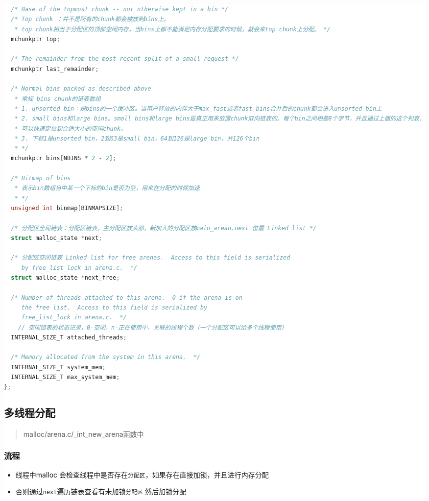 ```c
  /* Base of the topmost chunk -- not otherwise kept in a bin */
  /* Top chunk ：并不是所有的chunk都会被放到bins上。
   * top chunk相当于分配区的顶部空闲内存，当bins上都不能满足内存分配要求的时候，就会来top chunk上分配。 */
  mchunkptr top;
 
  /* The remainder from the most recent split of a small request */
  mchunkptr last_remainder;
 
  /* Normal bins packed as described above
   * 常规 bins chunk的链表数组
   * 1. unsorted bin：是bins的一个缓冲区。当用户释放的内存大于max_fast或者fast bins合并后的chunk都会进入unsorted bin上
   * 2. small bins和large bins。small bins和large bins是真正用来放置chunk双向链表的。每个bin之间相差8个字节，并且通过上面的这个列表，
   * 可以快速定位到合适大小的空闲chunk。
   * 3. 下标1是unsorted bin，2到63是small bin，64到126是large bin，共126个bin
   * */
  mchunkptr bins[NBINS * 2 - 2];
 
  /* Bitmap of bins
   * 表示bin数组当中某一个下标的bin是否为空，用来在分配的时候加速
   * */
  unsigned int binmap[BINMAPSIZE];
 
  /* 分配区全局链表：分配区链表，主分配区放头部，新加入的分配区放main_arean.next 位置 Linked list */
  struct malloc_state *next;
 
  /* 分配区空闲链表 Linked list for free arenas.  Access to this field is serialized
     by free_list_lock in arena.c.  */
  struct malloc_state *next_free;
 
  /* Number of threads attached to this arena.  0 if the arena is on
     the free list.  Access to this field is serialized by
     free_list_lock in arena.c.  */
    // 空闲链表的状态记录，0-空闲，n-正在使用中，关联的线程个数（一个分配区可以给多个线程使用）
  INTERNAL_SIZE_T attached_threads;
 
  /* Memory allocated from the system in this arena.  */
  INTERNAL_SIZE_T system_mem;
  INTERNAL_SIZE_T max_system_mem;
};
```

## 多线程分配

> malloc/arena.c/_int_new_arena函数中

### 流程

- 线程中malloc 会检查线程中是否存在`分配区`，如果存在直接加锁，并且进行内存分配

- 否则通过`next`遍历链表查看有未加锁`分配区` 然后加锁分配
